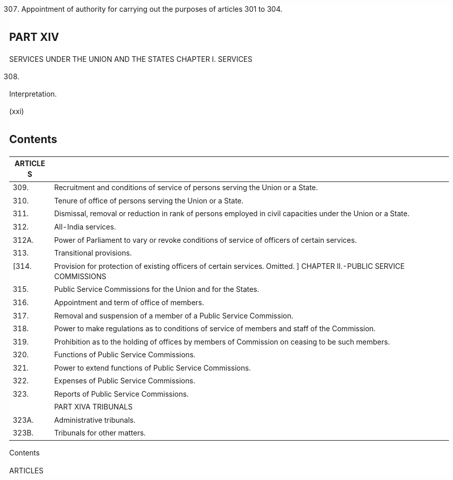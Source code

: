 307. Appointment  of  authority  for  carrying  out  the  purposes  of articles 301 to 304.

## PART XIV

SERVICES UNDER THE UNION AND THE STATES CHAPTER I. SERVICES

308.

Interpretation.

(xxi)

## Contents

| ARTICLES   |                                                                                                                      |
|------------|----------------------------------------------------------------------------------------------------------------------|
| 309.       | Recruitment and conditions of service of persons serving the Union or a State.                                       |
| 310.       | Tenure of office of persons serving the Union or a State.                                                            |
| 311.       | Dismissal, removal or reduction in rank of persons employed in civil capacities under the Union or a State.          |
| 312.       | All-India services.                                                                                                  |
| 312A.      | Power of Parliament to vary or revoke conditions of service of officers of certain services.                         |
| 313.       | Transitional provisions.                                                                                             |
| [314.      | Provision for protection of existing officers of certain services. Omitted. ] CHAPTER II.-PUBLIC SERVICE COMMISSIONS |
| 315.       | Public Service Commissions for the Union and for the States.                                                         |
| 316.       | Appointment and term of office of members.                                                                           |
| 317.       | Removal and suspension of a member of a Public Service Commission.                                                   |
| 318.       | Power to make regulations as to conditions of service of members and staff of the Commission.                        |
| 319.       | Prohibition as to the holding of offices by members of Commission on ceasing to be such members.                     |
| 320.       | Functions of Public Service Commissions.                                                                             |
| 321.       | Power to extend functions of Public Service Commissions.                                                             |
| 322.       | Expenses of Public Service Commissions.                                                                              |
| 323.       | Reports of Public Service Commissions.                                                                               |
|            | PART XIVA TRIBUNALS                                                                                                  |
| 323A.      | Administrative tribunals.                                                                                            |
| 323B.      | Tribunals for other matters.                                                                                         |

Contents

ARTICLES

